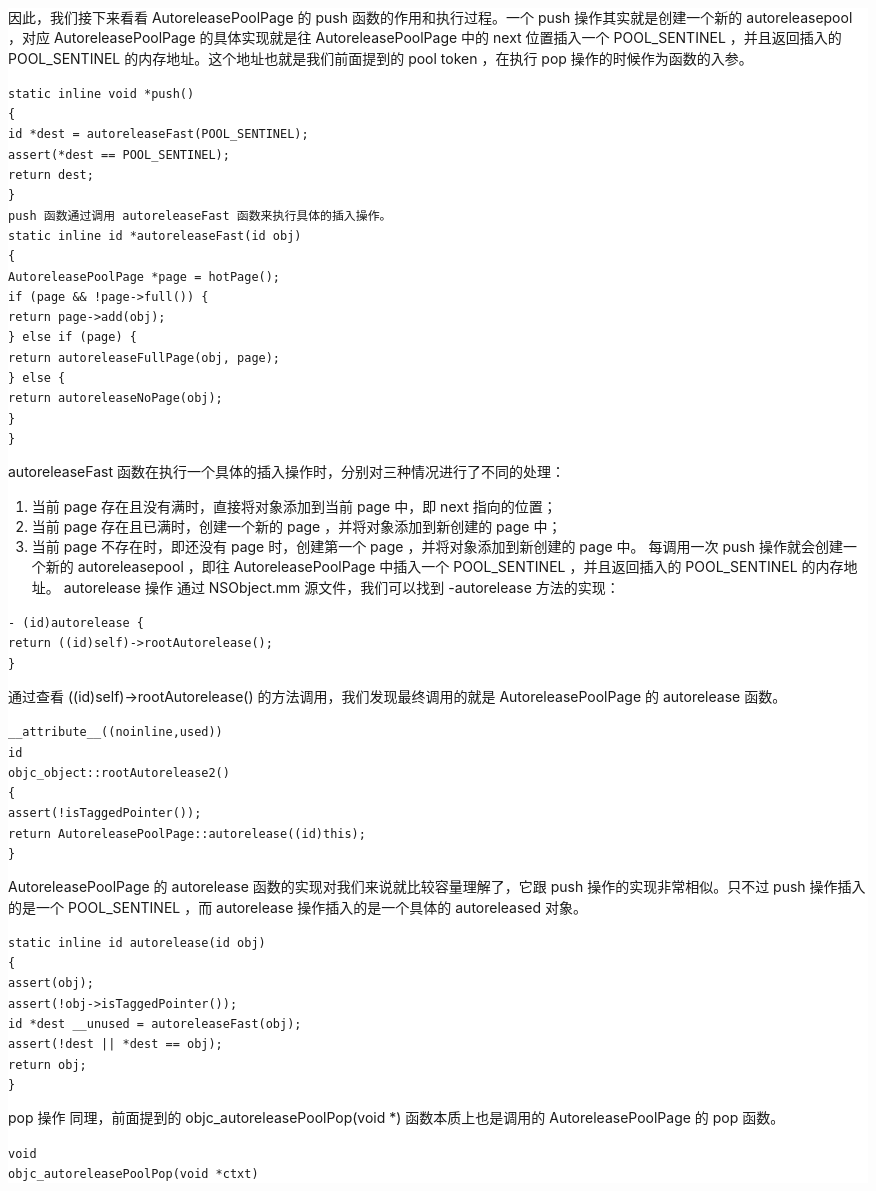 因此，我们接下来看看 AutoreleasePoolPage 的 push 函数的作用和执行过程。一个 push 操作其实就是创建一个新的 autoreleasepool ，对应 AutoreleasePoolPage 的具体实现就是往 AutoreleasePoolPage 中的 next 位置插入一个 POOL_SENTINEL ，并且返回插入的 POOL_SENTINEL 的内存地址。这个地址也就是我们前面提到的 pool token ，在执行 pop 操作的时候作为函数的入参。
```
static inline void *push()
{
id *dest = autoreleaseFast(POOL_SENTINEL);
assert(*dest == POOL_SENTINEL);
return dest;
}
push 函数通过调用 autoreleaseFast 函数来执行具体的插入操作。
static inline id *autoreleaseFast(id obj)
{
AutoreleasePoolPage *page = hotPage();
if (page && !page->full()) {
return page->add(obj);
} else if (page) {
return autoreleaseFullPage(obj, page);
} else {
return autoreleaseNoPage(obj);
}
}
```
autoreleaseFast 函数在执行一个具体的插入操作时，分别对三种情况进行了不同的处理：

1. 当前 page 存在且没有满时，直接将对象添加到当前 page 中，即 next 指向的位置；
2. 当前 page 存在且已满时，创建一个新的 page ，并将对象添加到新创建的 page 中；
3. 当前 page 不存在时，即还没有 page 时，创建第一个 page ，并将对象添加到新创建的 page 中。
每调用一次 push 操作就会创建一个新的 autoreleasepool ，即往 AutoreleasePoolPage 中插入一个 POOL_SENTINEL ，并且返回插入的 POOL_SENTINEL 的内存地址。
autorelease 操作
通过 NSObject.mm 源文件，我们可以找到 -autorelease 方法的实现：

```
- (id)autorelease {
return ((id)self)->rootAutorelease();
}
```

通过查看 ((id)self)->rootAutorelease() 的方法调用，我们发现最终调用的就是 AutoreleasePoolPage 的 autorelease 函数。

```
__attribute__((noinline,used))
id
objc_object::rootAutorelease2()
{
assert(!isTaggedPointer());
return AutoreleasePoolPage::autorelease((id)this);
}
```
AutoreleasePoolPage 的 autorelease 函数的实现对我们来说就比较容量理解了，它跟 push 操作的实现非常相似。只不过 push 操作插入的是一个 POOL_SENTINEL ，而 autorelease 操作插入的是一个具体的 autoreleased 对象。
```
static inline id autorelease(id obj)
{
assert(obj);
assert(!obj->isTaggedPointer());
id *dest __unused = autoreleaseFast(obj);
assert(!dest || *dest == obj);
return obj;
}
```
pop 操作
同理，前面提到的 objc_autoreleasePoolPop(void *) 函数本质上也是调用的 AutoreleasePoolPage 的 pop 函数。
```
void
objc_autoreleasePoolPop(void *ctxt)
```